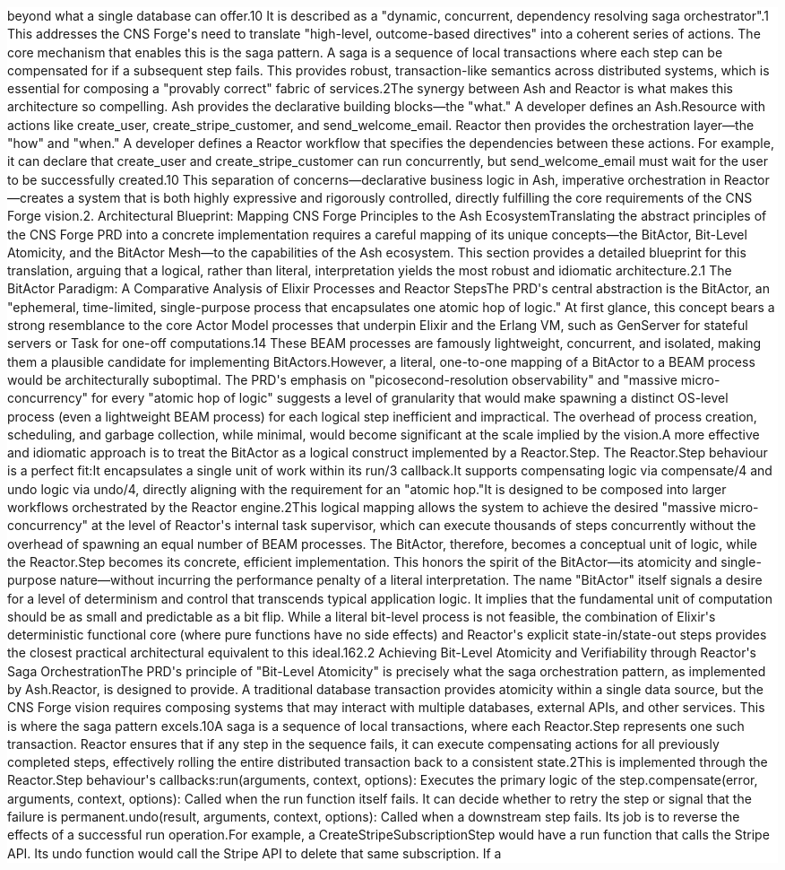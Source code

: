 beyond what a single database can offer.10 It is described as a "dynamic, concurrent, dependency resolving saga orchestrator".1 This addresses the CNS Forge's need to translate "high-level, outcome-based directives" into a coherent series of actions. The core mechanism that enables this is the saga pattern. A saga is a sequence of local transactions where each step can be compensated for if a subsequent step fails. This provides robust, transaction-like semantics across distributed systems, which is essential for composing a "provably correct" fabric of services.2The synergy between Ash and Reactor is what makes this architecture so compelling. Ash provides the declarative building blocks—the "what." A developer defines an Ash.Resource with actions like create_user, create_stripe_customer, and send_welcome_email. Reactor then provides the orchestration layer—the "how" and "when." A developer defines a Reactor workflow that specifies the dependencies between these actions. For example, it can declare that create_user and create_stripe_customer can run concurrently, but send_welcome_email must wait for the user to be successfully created.10 This separation of concerns—declarative business logic in Ash, imperative orchestration in Reactor—creates a system that is both highly expressive and rigorously controlled, directly fulfilling the core requirements of the CNS Forge vision.2. Architectural Blueprint: Mapping CNS Forge Principles to the Ash EcosystemTranslating the abstract principles of the CNS Forge PRD into a concrete implementation requires a careful mapping of its unique concepts—the BitActor, Bit-Level Atomicity, and the BitActor Mesh—to the capabilities of the Ash ecosystem. This section provides a detailed blueprint for this translation, arguing that a logical, rather than literal, interpretation yields the most robust and idiomatic architecture.2.1 The BitActor Paradigm: A Comparative Analysis of Elixir Processes and Reactor StepsThe PRD's central abstraction is the BitActor, an "ephemeral, time-limited, single-purpose process that encapsulates one atomic hop of logic." At first glance, this concept bears a strong resemblance to the core Actor Model processes that underpin Elixir and the Erlang VM, such as GenServer for stateful servers or Task for one-off computations.14 These BEAM processes are famously lightweight, concurrent, and isolated, making them a plausible candidate for implementing BitActors.However, a literal, one-to-one mapping of a BitActor to a BEAM process would be architecturally suboptimal. The PRD's emphasis on "picosecond-resolution observability" and "massive micro-concurrency" for every "atomic hop of logic" suggests a level of granularity that would make spawning a distinct OS-level process (even a lightweight BEAM process) for each logical step inefficient and impractical. The overhead of process creation, scheduling, and garbage collection, while minimal, would become significant at the scale implied by the vision.A more effective and idiomatic approach is to treat the BitActor as a logical construct implemented by a Reactor.Step. The Reactor.Step behaviour is a perfect fit:It encapsulates a single unit of work within its run/3 callback.It supports compensating logic via compensate/4 and undo logic via undo/4, directly aligning with the requirement for an "atomic hop."It is designed to be composed into larger workflows orchestrated by the Reactor engine.2This logical mapping allows the system to achieve the desired "massive micro-concurrency" at the level of Reactor's internal task supervisor, which can execute thousands of steps concurrently without the overhead of spawning an equal number of BEAM processes. The BitActor, therefore, becomes a conceptual unit of logic, while the Reactor.Step becomes its concrete, efficient implementation. This honors the spirit of the BitActor—its atomicity and single-purpose nature—without incurring the performance penalty of a literal interpretation. The name "BitActor" itself signals a desire for a level of determinism and control that transcends typical application logic. It implies that the fundamental unit of computation should be as small and predictable as a bit flip. While a literal bit-level process is not feasible, the combination of Elixir's deterministic functional core (where pure functions have no side effects) and Reactor's explicit state-in/state-out steps provides the closest practical architectural equivalent to this ideal.162.2 Achieving Bit-Level Atomicity and Verifiability through Reactor's Saga OrchestrationThe PRD's principle of "Bit-Level Atomicity" is precisely what the saga orchestration pattern, as implemented by Ash.Reactor, is designed to provide. A traditional database transaction provides atomicity within a single data source, but the CNS Forge vision requires composing systems that may interact with multiple databases, external APIs, and other services. This is where the saga pattern excels.10A saga is a sequence of local transactions, where each Reactor.Step represents one such transaction. Reactor ensures that if any step in the sequence fails, it can execute compensating actions for all previously completed steps, effectively rolling the entire distributed transaction back to a consistent state.2This is implemented through the Reactor.Step behaviour's callbacks:run(arguments, context, options): Executes the primary logic of the step.compensate(error, arguments, context, options): Called when the run function itself fails. It can decide whether to retry the step or signal that the failure is permanent.undo(result, arguments, context, options): Called when a downstream step fails. Its job is to reverse the effects of a successful run operation.For example, a CreateStripeSubscriptionStep would have a run function that calls the Stripe API. Its undo function would call the Stripe API to delete that same subscription. If a